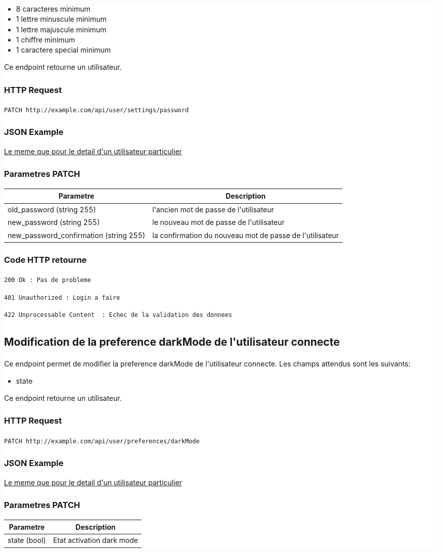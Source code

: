 - 8 caracteres minimum
- 1 lettre minuscule minimum
- 1 lettre majuscule minimum
- 1 chiffre minimum
- 1 caractere special minimum

Ce endpoint retourne un utilisateur.

### HTTP Request

`PATCH http://example.com/api/user/settings/password`

### JSON Example

[Le meme que pour le detail d'un utilisateur particulier](#detail-d-39-un-utilisateur-particulier)

### Parametres PATCH

| Parametre                              | Description                                              |
|----------------------------------------|----------------------------------------------------------|
| old_password (string 255)              | l'ancien mot de passe de l'utilisateur                   |
| new_password (string 255)              | le nouveau mot de passe de l'utilisateur                 |
| new_password_confirmation (string 255) | la confirmation du nouveau mot de passe de l'utilisateur |

### Code HTTP retourne

`200 Ok : Pas de probleme`

`401 Unauthorized : Login a faire`

`422 Unprocessable Content  : Echec de la validation des donnees`

## Modification de la preference darkMode de l'utilisateur connecte

Ce endpoint permet de modifier la preference darkMode de l'utilisateur connecte.
Les champs attendus sont les suivants:

- state

Ce endpoint retourne un utilisateur.

### HTTP Request

`PATCH http://example.com/api/user/preferences/darkMode`

### JSON Example

[Le meme que pour le detail d'un utilisateur particulier](#detail-d-39-un-utilisateur-particulier)

### Parametres PATCH

| Parametre    | Description               |
|--------------|---------------------------|
| state (bool) | Etat activation dark mode |
